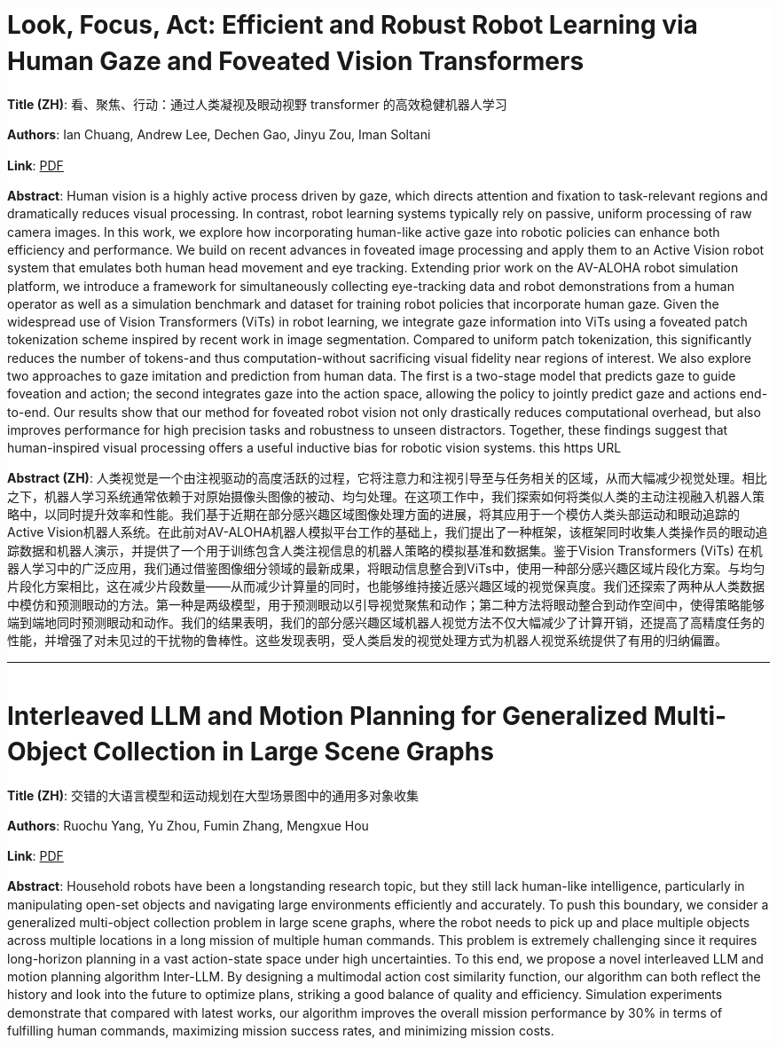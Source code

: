 # Look, Focus, Act: Efficient and Robust Robot Learning via Human Gaze and Foveated Vision Transformers 

**Title (ZH)**: 看、聚焦、行动：通过人类凝视及眼动视野 transformer 的高效稳健机器人学习 

**Authors**: Ian Chuang, Andrew Lee, Dechen Gao, Jinyu Zou, Iman Soltani  

**Link**: [PDF](https://arxiv.org/pdf/2507.15833)  

**Abstract**: Human vision is a highly active process driven by gaze, which directs attention and fixation to task-relevant regions and dramatically reduces visual processing. In contrast, robot learning systems typically rely on passive, uniform processing of raw camera images. In this work, we explore how incorporating human-like active gaze into robotic policies can enhance both efficiency and performance. We build on recent advances in foveated image processing and apply them to an Active Vision robot system that emulates both human head movement and eye tracking. Extending prior work on the AV-ALOHA robot simulation platform, we introduce a framework for simultaneously collecting eye-tracking data and robot demonstrations from a human operator as well as a simulation benchmark and dataset for training robot policies that incorporate human gaze. Given the widespread use of Vision Transformers (ViTs) in robot learning, we integrate gaze information into ViTs using a foveated patch tokenization scheme inspired by recent work in image segmentation. Compared to uniform patch tokenization, this significantly reduces the number of tokens-and thus computation-without sacrificing visual fidelity near regions of interest. We also explore two approaches to gaze imitation and prediction from human data. The first is a two-stage model that predicts gaze to guide foveation and action; the second integrates gaze into the action space, allowing the policy to jointly predict gaze and actions end-to-end. Our results show that our method for foveated robot vision not only drastically reduces computational overhead, but also improves performance for high precision tasks and robustness to unseen distractors. Together, these findings suggest that human-inspired visual processing offers a useful inductive bias for robotic vision systems. this https URL 

**Abstract (ZH)**: 人类视觉是一个由注视驱动的高度活跃的过程，它将注意力和注视引导至与任务相关的区域，从而大幅减少视觉处理。相比之下，机器人学习系统通常依赖于对原始摄像头图像的被动、均匀处理。在这项工作中，我们探索如何将类似人类的主动注视融入机器人策略中，以同时提升效率和性能。我们基于近期在部分感兴趣区域图像处理方面的进展，将其应用于一个模仿人类头部运动和眼动追踪的Active Vision机器人系统。在此前对AV-ALOHA机器人模拟平台工作的基础上，我们提出了一种框架，该框架同时收集人类操作员的眼动追踪数据和机器人演示，并提供了一个用于训练包含人类注视信息的机器人策略的模拟基准和数据集。鉴于Vision Transformers (ViTs) 在机器人学习中的广泛应用，我们通过借鉴图像细分领域的最新成果，将眼动信息整合到ViTs中，使用一种部分感兴趣区域片段化方案。与均匀片段化方案相比，这在减少片段数量——从而减少计算量的同时，也能够维持接近感兴趣区域的视觉保真度。我们还探索了两种从人类数据中模仿和预测眼动的方法。第一种是两级模型，用于预测眼动以引导视觉聚焦和动作；第二种方法将眼动整合到动作空间中，使得策略能够端到端地同时预测眼动和动作。我们的结果表明，我们的部分感兴趣区域机器人视觉方法不仅大幅减少了计算开销，还提高了高精度任务的性能，并增强了对未见过的干扰物的鲁棒性。这些发现表明，受人类启发的视觉处理方式为机器人视觉系统提供了有用的归纳偏置。 

---
# Interleaved LLM and Motion Planning for Generalized Multi-Object Collection in Large Scene Graphs 

**Title (ZH)**: 交错的大语言模型和运动规划在大型场景图中的通用多对象收集 

**Authors**: Ruochu Yang, Yu Zhou, Fumin Zhang, Mengxue Hou  

**Link**: [PDF](https://arxiv.org/pdf/2507.15782)  

**Abstract**: Household robots have been a longstanding research topic, but they still lack human-like intelligence, particularly in manipulating open-set objects and navigating large environments efficiently and accurately. To push this boundary, we consider a generalized multi-object collection problem in large scene graphs, where the robot needs to pick up and place multiple objects across multiple locations in a long mission of multiple human commands. This problem is extremely challenging since it requires long-horizon planning in a vast action-state space under high uncertainties. To this end, we propose a novel interleaved LLM and motion planning algorithm Inter-LLM. By designing a multimodal action cost similarity function, our algorithm can both reflect the history and look into the future to optimize plans, striking a good balance of quality and efficiency. Simulation experiments demonstrate that compared with latest works, our algorithm improves the overall mission performance by 30% in terms of fulfilling human commands, maximizing mission success rates, and minimizing mission costs. 
